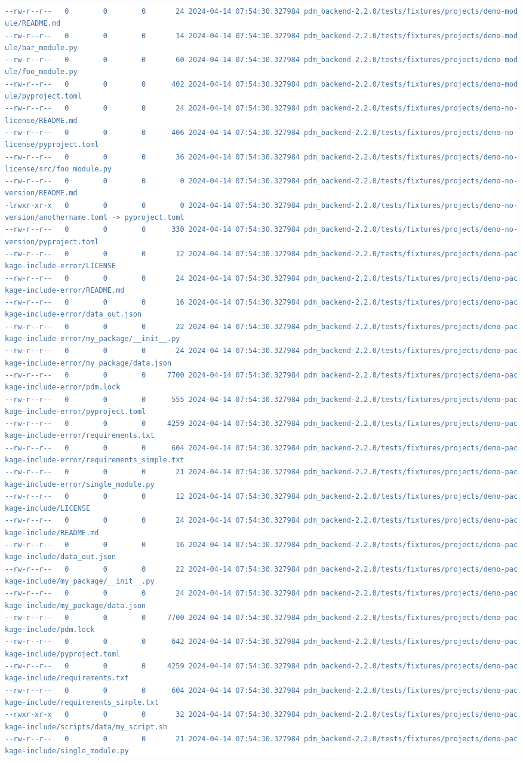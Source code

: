 ```diff
--rw-r--r--   0        0        0       24 2024-04-14 07:54:30.327984 pdm_backend-2.2.0/tests/fixtures/projects/demo-module/README.md
--rw-r--r--   0        0        0       14 2024-04-14 07:54:30.327984 pdm_backend-2.2.0/tests/fixtures/projects/demo-module/bar_module.py
--rw-r--r--   0        0        0       60 2024-04-14 07:54:30.327984 pdm_backend-2.2.0/tests/fixtures/projects/demo-module/foo_module.py
--rw-r--r--   0        0        0      402 2024-04-14 07:54:30.327984 pdm_backend-2.2.0/tests/fixtures/projects/demo-module/pyproject.toml
--rw-r--r--   0        0        0       24 2024-04-14 07:54:30.327984 pdm_backend-2.2.0/tests/fixtures/projects/demo-no-license/README.md
--rw-r--r--   0        0        0      406 2024-04-14 07:54:30.327984 pdm_backend-2.2.0/tests/fixtures/projects/demo-no-license/pyproject.toml
--rw-r--r--   0        0        0       36 2024-04-14 07:54:30.327984 pdm_backend-2.2.0/tests/fixtures/projects/demo-no-license/src/foo_module.py
--rw-r--r--   0        0        0        0 2024-04-14 07:54:30.327984 pdm_backend-2.2.0/tests/fixtures/projects/demo-no-version/README.md
-lrwxr-xr-x   0        0        0        0 2024-04-14 07:54:30.327984 pdm_backend-2.2.0/tests/fixtures/projects/demo-no-version/anothername.toml -> pyproject.toml
--rw-r--r--   0        0        0      330 2024-04-14 07:54:30.327984 pdm_backend-2.2.0/tests/fixtures/projects/demo-no-version/pyproject.toml
--rw-r--r--   0        0        0       12 2024-04-14 07:54:30.327984 pdm_backend-2.2.0/tests/fixtures/projects/demo-package-include-error/LICENSE
--rw-r--r--   0        0        0       24 2024-04-14 07:54:30.327984 pdm_backend-2.2.0/tests/fixtures/projects/demo-package-include-error/README.md
--rw-r--r--   0        0        0       16 2024-04-14 07:54:30.327984 pdm_backend-2.2.0/tests/fixtures/projects/demo-package-include-error/data_out.json
--rw-r--r--   0        0        0       22 2024-04-14 07:54:30.327984 pdm_backend-2.2.0/tests/fixtures/projects/demo-package-include-error/my_package/__init__.py
--rw-r--r--   0        0        0       24 2024-04-14 07:54:30.327984 pdm_backend-2.2.0/tests/fixtures/projects/demo-package-include-error/my_package/data.json
--rw-r--r--   0        0        0     7700 2024-04-14 07:54:30.327984 pdm_backend-2.2.0/tests/fixtures/projects/demo-package-include-error/pdm.lock
--rw-r--r--   0        0        0      555 2024-04-14 07:54:30.327984 pdm_backend-2.2.0/tests/fixtures/projects/demo-package-include-error/pyproject.toml
--rw-r--r--   0        0        0     4259 2024-04-14 07:54:30.327984 pdm_backend-2.2.0/tests/fixtures/projects/demo-package-include-error/requirements.txt
--rw-r--r--   0        0        0      604 2024-04-14 07:54:30.327984 pdm_backend-2.2.0/tests/fixtures/projects/demo-package-include-error/requirements_simple.txt
--rw-r--r--   0        0        0       21 2024-04-14 07:54:30.327984 pdm_backend-2.2.0/tests/fixtures/projects/demo-package-include-error/single_module.py
--rw-r--r--   0        0        0       12 2024-04-14 07:54:30.327984 pdm_backend-2.2.0/tests/fixtures/projects/demo-package-include/LICENSE
--rw-r--r--   0        0        0       24 2024-04-14 07:54:30.327984 pdm_backend-2.2.0/tests/fixtures/projects/demo-package-include/README.md
--rw-r--r--   0        0        0       16 2024-04-14 07:54:30.327984 pdm_backend-2.2.0/tests/fixtures/projects/demo-package-include/data_out.json
--rw-r--r--   0        0        0       22 2024-04-14 07:54:30.327984 pdm_backend-2.2.0/tests/fixtures/projects/demo-package-include/my_package/__init__.py
--rw-r--r--   0        0        0       24 2024-04-14 07:54:30.327984 pdm_backend-2.2.0/tests/fixtures/projects/demo-package-include/my_package/data.json
--rw-r--r--   0        0        0     7700 2024-04-14 07:54:30.327984 pdm_backend-2.2.0/tests/fixtures/projects/demo-package-include/pdm.lock
--rw-r--r--   0        0        0      642 2024-04-14 07:54:30.327984 pdm_backend-2.2.0/tests/fixtures/projects/demo-package-include/pyproject.toml
--rw-r--r--   0        0        0     4259 2024-04-14 07:54:30.327984 pdm_backend-2.2.0/tests/fixtures/projects/demo-package-include/requirements.txt
--rw-r--r--   0        0        0      604 2024-04-14 07:54:30.327984 pdm_backend-2.2.0/tests/fixtures/projects/demo-package-include/requirements_simple.txt
--rwxr-xr-x   0        0        0       32 2024-04-14 07:54:30.327984 pdm_backend-2.2.0/tests/fixtures/projects/demo-package-include/scripts/data/my_script.sh
--rw-r--r--   0        0        0       21 2024-04-14 07:54:30.327984 pdm_backend-2.2.0/tests/fixtures/projects/demo-package-include/single_module.py
```